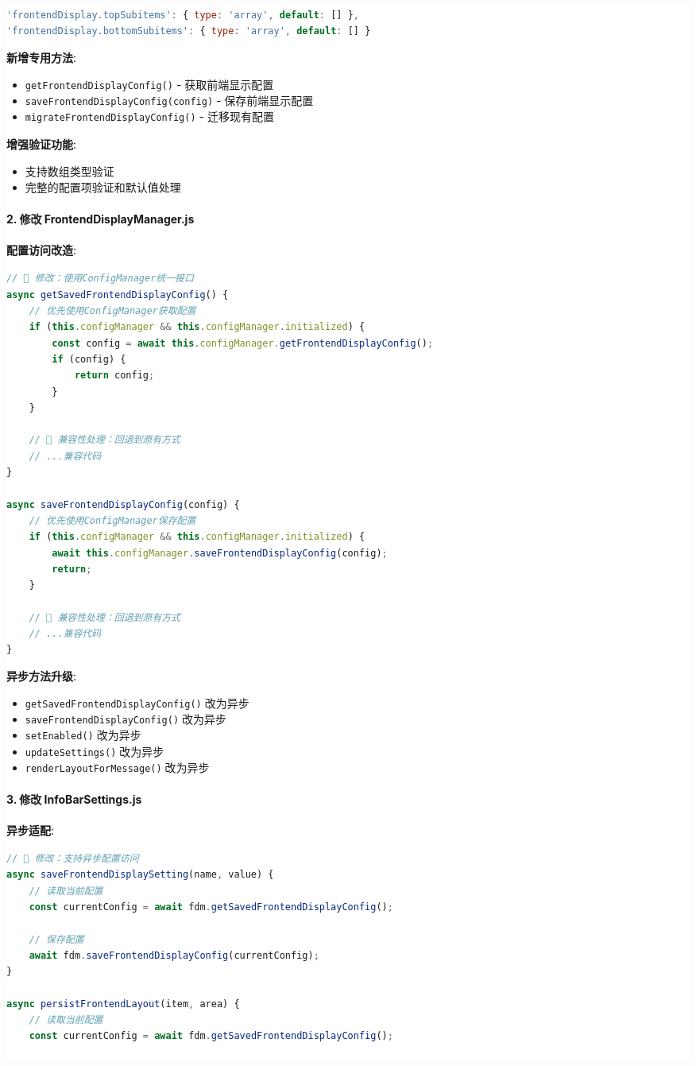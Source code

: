 ```javascript
'frontendDisplay.topSubitems': { type: 'array', default: [] },
'frontendDisplay.bottomSubitems': { type: 'array', default: [] }
```

**新增专用方法**:
- `getFrontendDisplayConfig()` - 获取前端显示配置
- `saveFrontendDisplayConfig(config)` - 保存前端显示配置
- `migrateFrontendDisplayConfig()` - 迁移现有配置

**增强验证功能**:
- 支持数组类型验证
- 完整的配置项验证和默认值处理

#### 2. 修改 FrontendDisplayManager.js
**配置访问改造**:
```javascript
// 🔧 修改：使用ConfigManager统一接口
async getSavedFrontendDisplayConfig() {
    // 优先使用ConfigManager获取配置
    if (this.configManager && this.configManager.initialized) {
        const config = await this.configManager.getFrontendDisplayConfig();
        if (config) {
            return config;
        }
    }
    
    // 🔧 兼容性处理：回退到原有方式
    // ...兼容代码
}

async saveFrontendDisplayConfig(config) {
    // 优先使用ConfigManager保存配置
    if (this.configManager && this.configManager.initialized) {
        await this.configManager.saveFrontendDisplayConfig(config);
        return;
    }
    
    // 🔧 兼容性处理：回退到原有方式
    // ...兼容代码
}
```

**异步方法升级**:
- `getSavedFrontendDisplayConfig()` 改为异步
- `saveFrontendDisplayConfig()` 改为异步
- `setEnabled()` 改为异步
- `updateSettings()` 改为异步
- `renderLayoutForMessage()` 改为异步

#### 3. 修改 InfoBarSettings.js
**异步适配**:
```javascript
// 🔧 修改：支持异步配置访问
async saveFrontendDisplaySetting(name, value) {
    // 读取当前配置
    const currentConfig = await fdm.getSavedFrontendDisplayConfig();
    
    // 保存配置
    await fdm.saveFrontendDisplayConfig(currentConfig);
}

async persistFrontendLayout(item, area) {
    // 读取当前配置
    const currentConfig = await fdm.getSavedFrontendDisplayConfig();
    
```